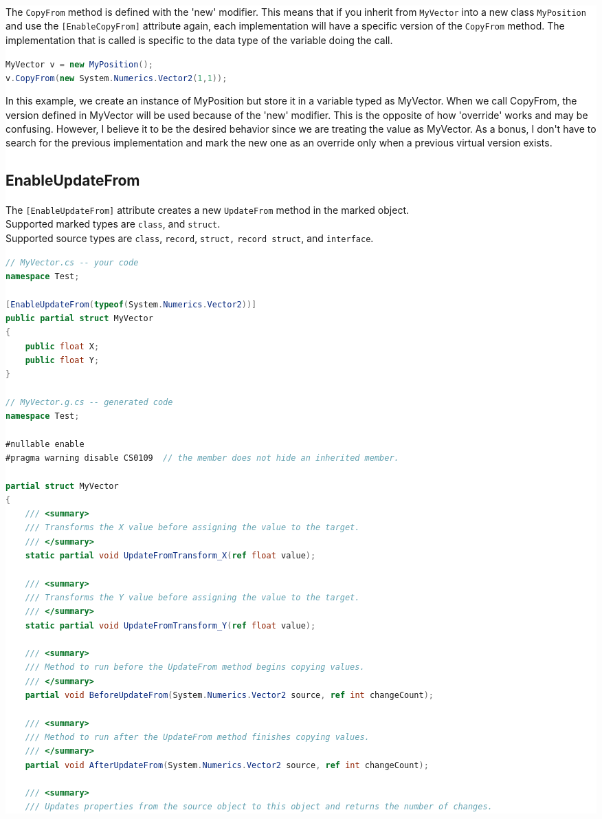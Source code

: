 The `CopyFrom` method is defined with the 'new' modifier.  This means that if you inherit from 
`MyVector` into a new class `MyPosition` and use the `[EnableCopyFrom]` attribute again, each
implementation will have a specific version of the `CopyFrom` method.  The implementation that 
is called is specific to the data type of the variable doing the call.  

```csharp
MyVector v = new MyPosition();
v.CopyFrom(new System.Numerics.Vector2(1,1));
```

In this example, we create an instance of MyPosition but store it in a variable typed as
MyVector.  When we call CopyFrom, the version defined in MyVector will be used because of
the 'new' modifier.  This is the opposite of how 'override' works and may be confusing.
However, I believe it to be the desired behavior since we are treating the value as MyVector.
As a bonus, I don't have to search for the previous implementation and mark the new one as
an override only when a previous virtual version exists.


## EnableUpdateFrom

The `[EnableUpdateFrom]` attribute creates a new `UpdateFrom` method in the marked object.  
Supported marked types are `class`, and `struct`.  
Supported source types are `class`, `record`, `struct,` `record struct`, and `interface`.


```csharp
// MyVector.cs -- your code
namespace Test;

[EnableUpdateFrom(typeof(System.Numerics.Vector2))]
public partial struct MyVector
{
    public float X;
    public float Y;
}

// MyVector.g.cs -- generated code
namespace Test;

#nullable enable
#pragma warning disable CS0109  // the member does not hide an inherited member.

partial struct MyVector
{
    /// <summary>
    /// Transforms the X value before assigning the value to the target.
    /// </summary>
    static partial void UpdateFromTransform_X(ref float value);

    /// <summary>
    /// Transforms the Y value before assigning the value to the target.
    /// </summary>
    static partial void UpdateFromTransform_Y(ref float value);

    /// <summary>
    /// Method to run before the UpdateFrom method begins copying values.
    /// </summary>
    partial void BeforeUpdateFrom(System.Numerics.Vector2 source, ref int changeCount);

    /// <summary>
    /// Method to run after the UpdateFrom method finishes copying values.
    /// </summary>
    partial void AfterUpdateFrom(System.Numerics.Vector2 source, ref int changeCount);

    /// <summary>
    /// Updates properties from the source object to this object and returns the number of changes.
```